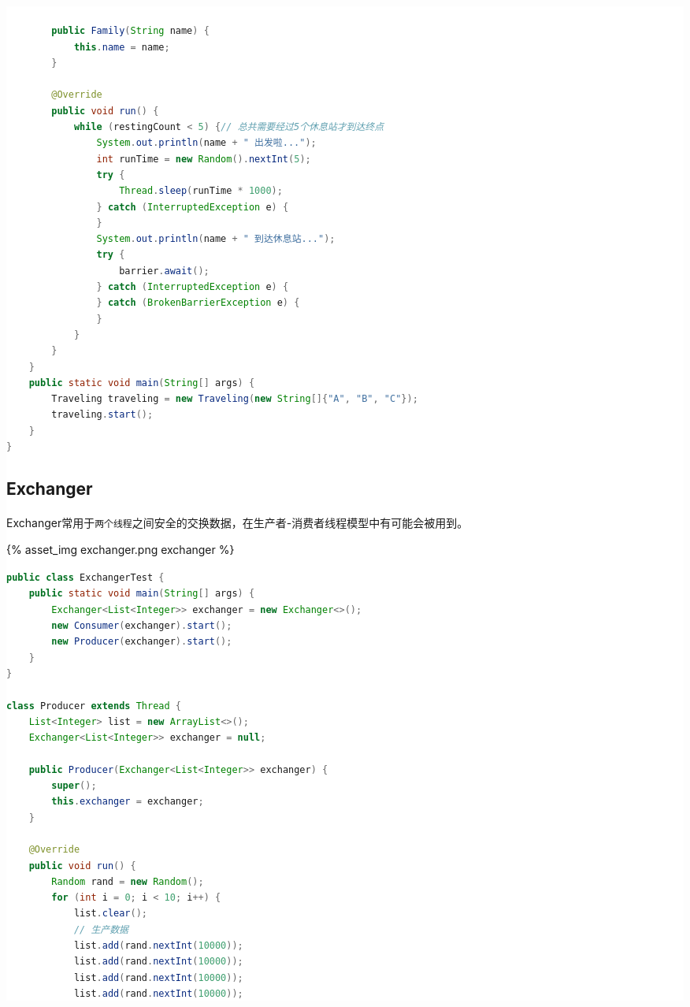 ```java
		
		public Family(String name) {
			this.name = name;
		}
		
		@Override
		public void run() {
			while (restingCount < 5) {// 总共需要经过5个休息站才到达终点
				System.out.println(name + " 出发啦...");
				int runTime = new Random().nextInt(5);
				try {
					Thread.sleep(runTime * 1000);
				} catch (InterruptedException e) {
				}
				System.out.println(name + " 到达休息站...");
				try {
					barrier.await();
				} catch (InterruptedException e) {
				} catch (BrokenBarrierException e) {
				}
			}
		}
	}
	public static void main(String[] args) {
		Traveling traveling = new Traveling(new String[]{"A", "B", "C"});
		traveling.start();
	}
}
```

## Exchanger

Exchanger常用于`两个线程`之间安全的交换数据，在生产者-消费者线程模型中有可能会被用到。

{% asset_img exchanger.png exchanger %}

```java
public class ExchangerTest {
	public static void main(String[] args) {
		Exchanger<List<Integer>> exchanger = new Exchanger<>();
		new Consumer(exchanger).start();
		new Producer(exchanger).start();
	}
}

class Producer extends Thread {
	List<Integer> list = new ArrayList<>();
	Exchanger<List<Integer>> exchanger = null;

	public Producer(Exchanger<List<Integer>> exchanger) {
		super();
		this.exchanger = exchanger;
	}

	@Override
	public void run() {
		Random rand = new Random();
		for (int i = 0; i < 10; i++) {
			list.clear();
			// 生产数据
			list.add(rand.nextInt(10000));
			list.add(rand.nextInt(10000));
			list.add(rand.nextInt(10000));
			list.add(rand.nextInt(10000));
```